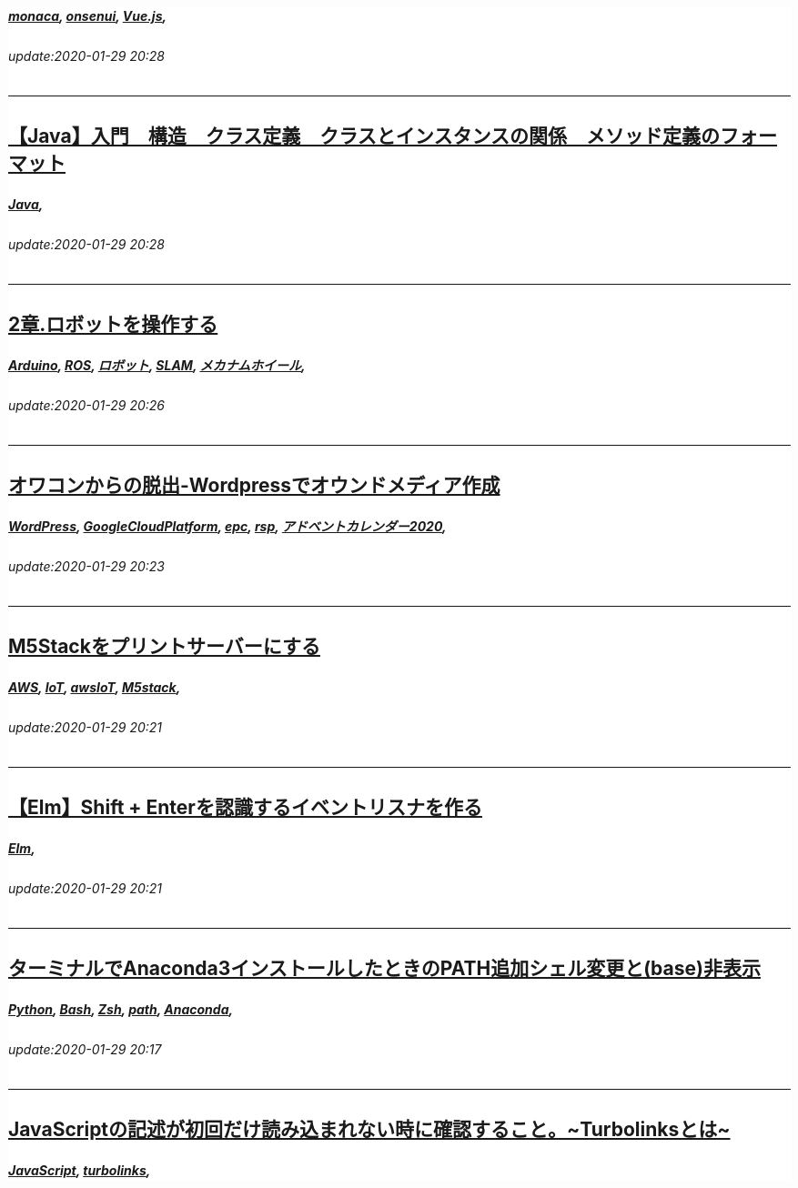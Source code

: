 ##### [monaca](https://qiita.com/tags/monaca), [onsenui](https://qiita.com/tags/onsenui), [Vue.js](https://qiita.com/tags/Vue.js), 
###### update:2020-01-29 20:28
---
## [【Java】入門　構造　クラス定義　クラスとインスタンスの関係　メソッド定義のフォーマット](https://qiita.com/m1ta/items/57dfa1ea4caa9b60582d)
##### [Java](https://qiita.com/tags/Java), 
###### update:2020-01-29 20:28
---
## [2章.ロボットを操作する](https://qiita.com/motom0509/items/e5b3310c248b23f36ef7)
##### [Arduino](https://qiita.com/tags/Arduino), [ROS](https://qiita.com/tags/ROS), [ロボット](https://qiita.com/tags/ロボット), [SLAM](https://qiita.com/tags/SLAM), [メカナムホイール](https://qiita.com/tags/メカナムホイール), 
###### update:2020-01-29 20:26
---
## [オワコンからの脱出-Wordpressでオウンドメディア作成](https://qiita.com/lemonade787/items/18b56b4379e1e8e21c63)
##### [WordPress](https://qiita.com/tags/WordPress), [GoogleCloudPlatform](https://qiita.com/tags/GoogleCloudPlatform), [epc](https://qiita.com/tags/epc), [rsp](https://qiita.com/tags/rsp), [アドベントカレンダー2020](https://qiita.com/tags/アドベントカレンダー2020), 
###### update:2020-01-29 20:23
---
## [M5Stackをプリントサーバーにする](https://qiita.com/fukuebiz/items/6f915ca6f8e1772d0b89)
##### [AWS](https://qiita.com/tags/AWS), [IoT](https://qiita.com/tags/IoT), [awsIoT](https://qiita.com/tags/awsIoT), [M5stack](https://qiita.com/tags/M5stack), 
###### update:2020-01-29 20:21
---
## [【Elm】Shift + Enterを認識するイベントリスナを作る](https://qiita.com/kyhei_0727/items/f892698ae9f16d4e8737)
##### [Elm](https://qiita.com/tags/Elm), 
###### update:2020-01-29 20:21
---
## [ターミナルでAnaconda3インストールしたときのPATH追加シェル変更と(base)非表示](https://qiita.com/Alzt/items/5df70d2b7a5c414e80cd)
##### [Python](https://qiita.com/tags/Python), [Bash](https://qiita.com/tags/Bash), [Zsh](https://qiita.com/tags/Zsh), [path](https://qiita.com/tags/path), [Anaconda](https://qiita.com/tags/Anaconda), 
###### update:2020-01-29 20:17
---
## [JavaScriptの記述が初回だけ読み込まれない時に確認すること。~Turbolinksとは~](https://qiita.com/Tatsu88/items/24083ec4ad9c0d4ca7d5)
##### [JavaScript](https://qiita.com/tags/JavaScript), [turbolinks](https://qiita.com/tags/turbolinks), 